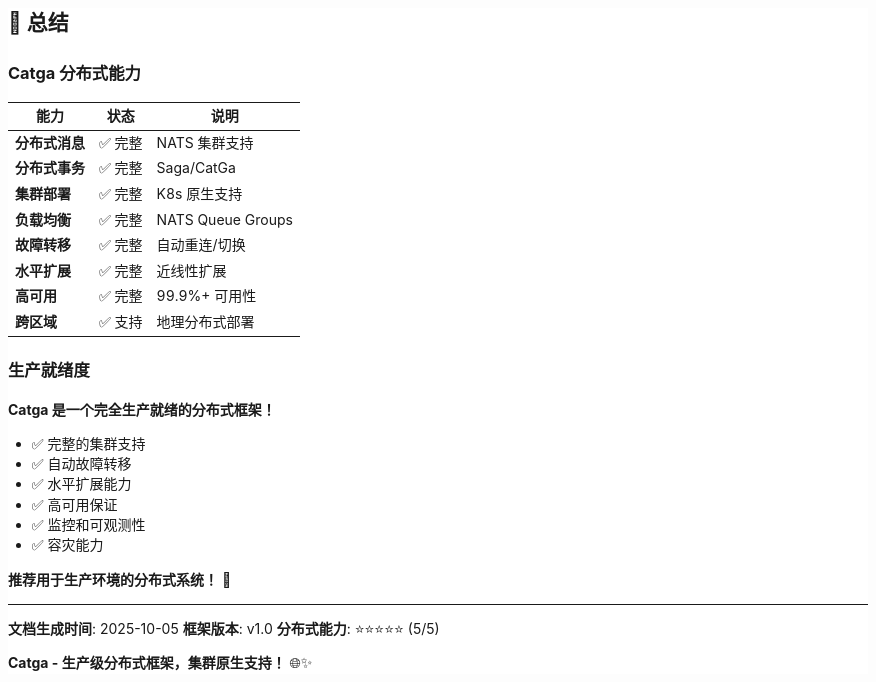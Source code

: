 
## 🎉 总结

### Catga 分布式能力

| 能力 | 状态 | 说明 |
|------|------|------|
| **分布式消息** | ✅ 完整 | NATS 集群支持 |
| **分布式事务** | ✅ 完整 | Saga/CatGa |
| **集群部署** | ✅ 完整 | K8s 原生支持 |
| **负载均衡** | ✅ 完整 | NATS Queue Groups |
| **故障转移** | ✅ 完整 | 自动重连/切换 |
| **水平扩展** | ✅ 完整 | 近线性扩展 |
| **高可用** | ✅ 完整 | 99.9%+ 可用性 |
| **跨区域** | ✅ 支持 | 地理分布式部署 |

### 生产就绪度

**Catga 是一个完全生产就绪的分布式框架！**

- ✅ 完整的集群支持
- ✅ 自动故障转移
- ✅ 水平扩展能力
- ✅ 高可用保证
- ✅ 监控和可观测性
- ✅ 容灾能力

**推荐用于生产环境的分布式系统！** 🚀

---

**文档生成时间**: 2025-10-05
**框架版本**: v1.0
**分布式能力**: ⭐⭐⭐⭐⭐ (5/5)

**Catga - 生产级分布式框架，集群原生支持！** 🌐✨


